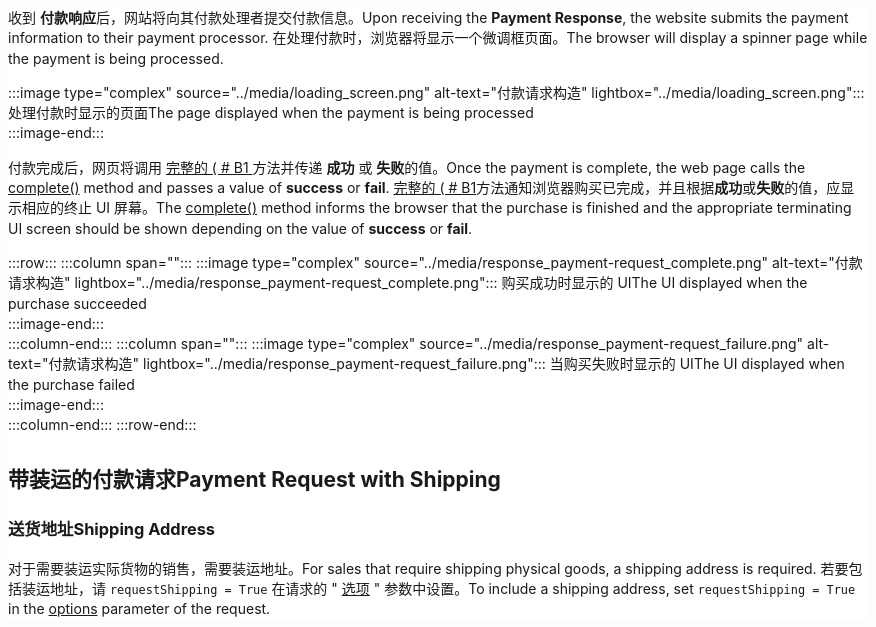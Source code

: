 <span data-ttu-id="47db4-203">收到 **付款响应**后，网站将向其付款处理者提交付款信息。</span><span class="sxs-lookup"><span data-stu-id="47db4-203">Upon receiving the **Payment Response**, the website submits the payment information to their payment processor.</span></span>  <span data-ttu-id="47db4-204">在处理付款时，浏览器将显示一个微调框页面。</span><span class="sxs-lookup"><span data-stu-id="47db4-204">The browser will display a spinner page while the payment is being processed.</span></span>  

:::image type="complex" source="../media/loading_screen.png" alt-text="付款请求构造" lightbox="../media/loading_screen.png":::
   <span data-ttu-id="47db4-206">处理付款时显示的页面</span><span class="sxs-lookup"><span data-stu-id="47db4-206">The page displayed when the payment is being processed</span></span>  
:::image-end:::  

<span data-ttu-id="47db4-207">付款完成后，网页将调用 [完整的 ( # B1 ](/previous-versions/mt790642(v=vs.85)) 方法并传递 **成功** 或 **失败**的值。</span><span class="sxs-lookup"><span data-stu-id="47db4-207">Once the payment is complete, the web page calls the [complete()](/previous-versions/mt790642(v=vs.85)) method and passes a value of **success** or **fail**.</span></span>  <span data-ttu-id="47db4-208">[完整的 ( # B1](/previous-versions/mt790642(v=vs.85))方法通知浏览器购买已完成，并且根据**成功**或**失败**的值，应显示相应的终止 UI 屏幕。</span><span class="sxs-lookup"><span data-stu-id="47db4-208">The [complete()](/previous-versions/mt790642(v=vs.85)) method informs the browser that the purchase is finished and the appropriate terminating UI screen should be shown depending on the value of **success** or **fail**.</span></span>  

:::row:::
   :::column span="":::
      :::image type="complex" source="../media/response_payment-request_complete.png" alt-text="付款请求构造" lightbox="../media/response_payment-request_complete.png":::
         <span data-ttu-id="47db4-210">购买成功时显示的 UI</span><span class="sxs-lookup"><span data-stu-id="47db4-210">The UI displayed when the purchase succeeded</span></span>  
      :::image-end:::  
   :::column-end:::
   :::column span="":::
      :::image type="complex" source="../media/response_payment-request_failure.png" alt-text="付款请求构造" lightbox="../media/response_payment-request_failure.png":::
         <span data-ttu-id="47db4-212">当购买失败时显示的 UI</span><span class="sxs-lookup"><span data-stu-id="47db4-212">The UI displayed when the purchase failed</span></span>  
      :::image-end:::  
   :::column-end:::
:::row-end:::  

## <span data-ttu-id="47db4-213">带装运的付款请求</span><span class="sxs-lookup"><span data-stu-id="47db4-213">Payment Request with Shipping</span></span>  

### <span data-ttu-id="47db4-214">送货地址</span><span class="sxs-lookup"><span data-stu-id="47db4-214">Shipping Address</span></span>  

<span data-ttu-id="47db4-215">对于需要装运实际货物的销售，需要装运地址。</span><span class="sxs-lookup"><span data-stu-id="47db4-215">For sales that require shipping physical goods, a shipping address is required.</span></span>  <span data-ttu-id="47db4-216">若要包括装运地址，请 `requestShipping = True` 在请求的 " [选项](/previous-versions/mt790440(v=vs.85)#PaymentRequest_params) " 参数中设置。</span><span class="sxs-lookup"><span data-stu-id="47db4-216">To include a shipping address, set `requestShipping = True` in the [options](/previous-versions/mt790440(v=vs.85)#PaymentRequest_params) parameter of the request.</span></span>  
